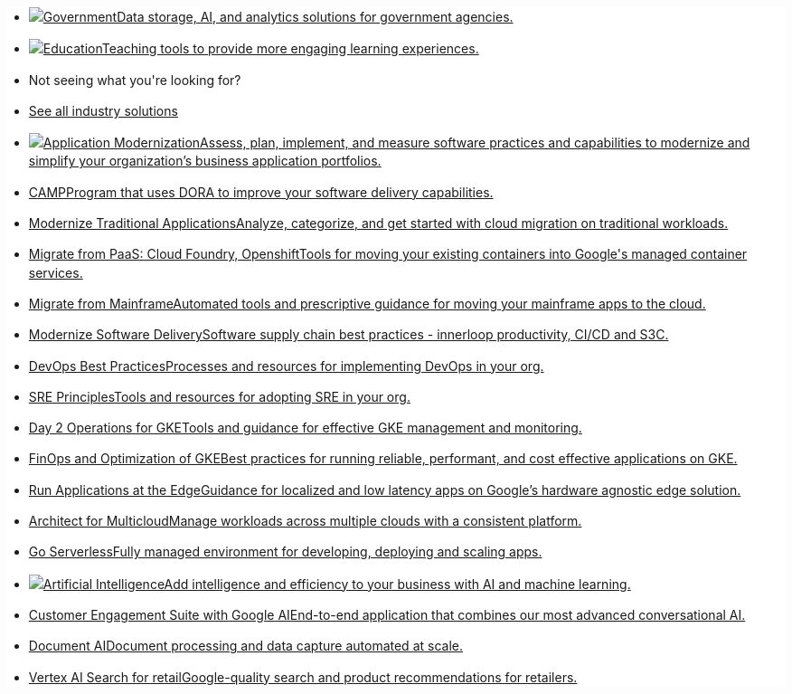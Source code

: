 * [![](https://www.gstatic.com/cloud/images/navigation/government.svg)GovernmentData storage, AI, and analytics solutions for government agencies.](https://cloud.google.com/solutions/government/)

* [![](https://www.gstatic.com/cloud/images/navigation/icon-sprite.svg#education)EducationTeaching tools to provide more engaging learning experiences.](https://cloud.google.com/solutions/education/)

* Not seeing what you're looking for?
* [See all industry solutions](https://cloud.google.com/solutions#industry-solutions)

* [![](https://www.gstatic.com/cloud/images/navigation/forward.svg)Application ModernizationAssess, plan, implement, and measure software practices and capabilities to modernize and simplify your organization’s business application portfolios.](https://cloud.google.com/solutions/camp/)

* [CAMPProgram that uses DORA to improve your software delivery capabilities.](https://cloud.google.com/solutions/camp/)

* [Modernize Traditional ApplicationsAnalyze, categorize, and get started with cloud migration on traditional workloads.](https://cloud.google.com/solutions/modernize-traditional-applications/)

* [Migrate from PaaS: Cloud Foundry, OpenshiftTools for moving your existing containers into Google's managed container services.](https://cloud.google.com/solutions/migrate-from-paas/)

* [Migrate from MainframeAutomated tools and prescriptive guidance for moving your mainframe apps to the cloud.](https://cloud.google.com/solutions/mainframe-modernization/)

* [Modernize Software DeliverySoftware supply chain best practices - innerloop productivity, CI/CD and S3C.](https://cloud.google.com/solutions/software-delivery/)

* [DevOps Best PracticesProcesses and resources for implementing DevOps in your org.](https://cloud.google.com/devops/)

* [SRE PrinciplesTools and resources for adopting SRE in your org.](https://cloud.google.com/sre/)

* [Day 2 Operations for GKETools and guidance for effective GKE management and monitoring.](https://cloud.google.com/solutions/app-modernization/day-2-operations-for-gke/)

* [FinOps and Optimization of GKEBest practices for running reliable, performant, and cost effective applications on GKE.](https://cloud.google.com/solutions/finops-optimize-gke/)

* [Run Applications at the EdgeGuidance for localized and low latency apps on Google’s hardware agnostic edge solution.](https://cloud.google.com/solutions/modernize-with-edge/)

* [Architect for MulticloudManage workloads across multiple clouds with a consistent platform.](https://cloud.google.com/solutions/architect-multicloud/)

* [Go ServerlessFully managed environment for developing, deploying and scaling apps.](https://cloud.google.com/solutions/serverless/)

* [![](https://www.gstatic.com/cloud/images/navigation/forward.svg)Artificial IntelligenceAdd intelligence and efficiency to your business with AI and machine learning.](https://cloud.google.com/solutions/ai/)

* [Customer Engagement Suite with Google AIEnd-to-end application that combines our most advanced conversational AI.](https://cloud.google.com/solutions/customer-engagement-ai/)

* [Document AIDocument processing and data capture automated at scale.](https://cloud.google.com/document-ai/)

* [Vertex AI Search for retailGoogle-quality search and product recommendations for retailers.](https://cloud.google.com/solutions/retail-product-discovery/)
